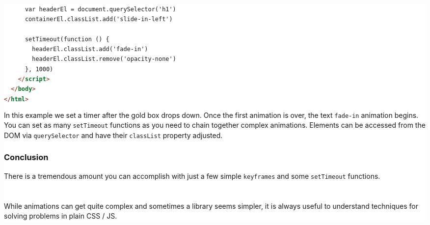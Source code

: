 ```html
      var headerEl = document.querySelector('h1')
      containerEl.classList.add('slide-in-left')

      setTimeout(function () {
        headerEl.classList.add('fade-in')
        headerEl.classList.remove('opacity-none')
      }, 1000)
    </script>
  </body>
</html>
```

In this example we set a timer after the gold box drops down. Once the first animation is
over, the text `fade-in` animation begins. You can set as many `setTimeout` functions as
you need to chain together complex animations. Elements can be accessed from the DOM via
`querySelector` and have their `classList` property adjusted.  

### Conclusion

There is a tremendous amount you can accomplish with just a few simple `keyframes` and
some `setTimeout` functions.  
<br />   
While animations can get quite complex and sometimes a library seems simpler, it is always useful to understand techniques for solving problems in plain CSS / JS.